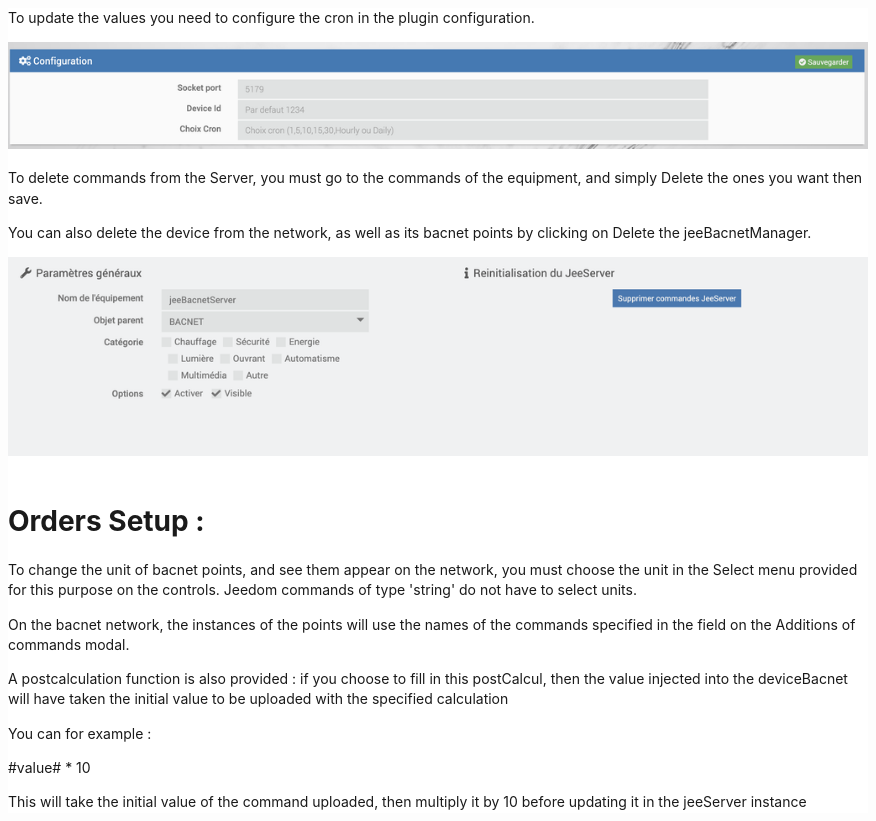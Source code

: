 
To update the values you need to configure the cron in the plugin configuration.

![accueil](./images/BacnetManagerConfig.png)



To delete commands from the Server, you must go to the commands of the equipment, and simply Delete the ones you want then save.



You can also delete the device from the network, as well as its bacnet points by clicking on Delete the jeeBacnetManager.


![accueil](./images/BacnetManagerReinit.png)




# Orders Setup :


To change the unit of bacnet points, and see them appear on the network, you must choose the unit in the Select menu provided for this purpose on the controls.
Jeedom commands of type 'string' do not have to select units.


On the bacnet network, the instances of the points will use the names of the commands specified in the field on the Additions of commands modal.



A postcalculation function is also provided : 
if you choose to fill in this postCalcul, then the value injected into the deviceBacnet will have taken the initial value to be uploaded with the specified calculation

You can for example :

#value# * 10


This will take the initial value of the command uploaded, then multiply it by 10 before updating it in the jeeServer instance
